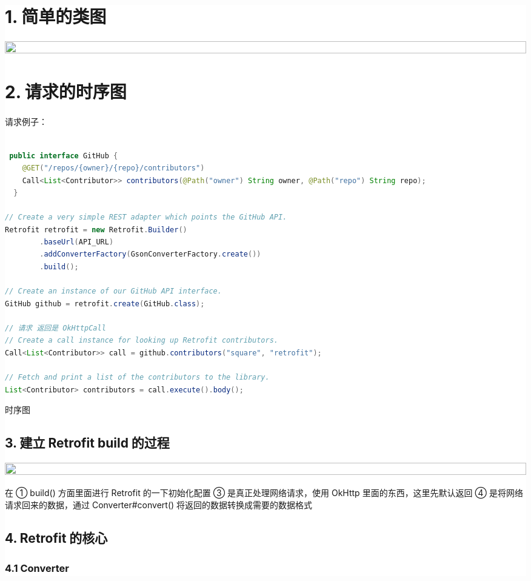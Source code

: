 

# 1. 简单的类图

<img src="retrofit_img/retrofit_1.png"  width="100%" height="100%">

# 2. 请求的时序图

请求例子：

```java

 public interface GitHub {
    @GET("/repos/{owner}/{repo}/contributors")
    Call<List<Contributor>> contributors(@Path("owner") String owner, @Path("repo") String repo);
  }

// Create a very simple REST adapter which points the GitHub API.
Retrofit retrofit = new Retrofit.Builder()
        .baseUrl(API_URL)
        .addConverterFactory(GsonConverterFactory.create())
        .build();

// Create an instance of our GitHub API interface.
GitHub github = retrofit.create(GitHub.class);

// 请求 返回是 OkHttpCall
// Create a call instance for looking up Retrofit contributors.
Call<List<Contributor>> call = github.contributors("square", "retrofit");

// Fetch and print a list of the contributors to the library.
List<Contributor> contributors = call.execute().body();

```

时序图

## 3. 建立  Retrofit build 的过程

<img src="retrofit_img/retrofit_2.png"  width="100%" height="100%">

在 ① build() 方面里面进行 Retrofit 的一下初始化配置
③ 是真正处理网络请求，使用 OkHttp 里面的东西，这里先默认返回
④ 是将网络请求回来的数据，通过 Converter#convert() 将返回的数据转换成需要的数据格式


## 4. Retrofit 的核心

### 4.1 Converter

